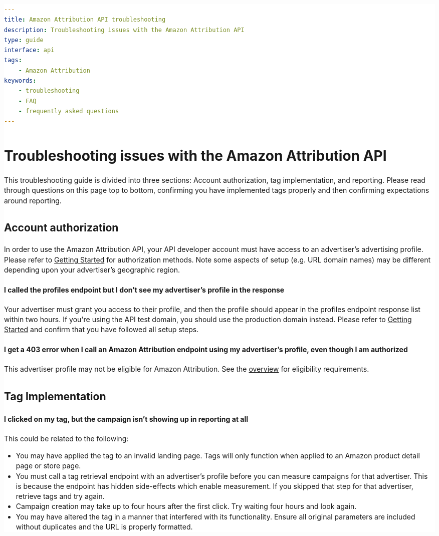```yaml
---
title: Amazon Attribution API troubleshooting
description: Troubleshooting issues with the Amazon Attribution API
type: guide
interface: api
tags:
    - Amazon Attribution
keywords:
    - troubleshooting
    - FAQ
    - frequently asked questions
---
```


# Troubleshooting issues with the Amazon Attribution API

This troubleshooting guide is divided into three sections: Account authorization, tag implementation, and reporting. Please read through questions on this page top to bottom, confirming you have implemented tags properly and then confirming expectations around reporting.

## Account authorization

In order to use the Amazon Attribution API, your API developer account must have access to an advertiser’s advertising profile. Please refer to [Getting Started](guides/amazon-attribution/get-started) for authorization methods. Note some aspects of setup (e.g. URL domain names) may be different depending upon your advertiser’s geographic region.

#### I called the profiles endpoint but I don’t see my advertiser’s profile in the response

Your advertiser must grant you access to their profile, and then the profile should appear in the profiles endpoint response list within two hours. If you're using the API test domain, you should use the production domain instead. Please refer to [Getting Started](guides/amazon-attribution/get-started) and confirm that you have followed all setup steps.

#### I get a 403 error when I call an Amazon Attribution endpoint using my advertiser’s profile, even though I am authorized

This advertiser profile may not be eligible for Amazon Attribution. See the [overview](guides/amazon-attribution/overview) for eligibility requirements.

## Tag Implementation

#### I clicked on my tag, but the campaign isn’t showing up in reporting at all

This could be related to the following:

* You may have applied the tag to an invalid landing page. Tags will only function when applied to an Amazon product detail page or store page.
* You must call a tag retrieval endpoint with an advertiser’s profile before you can measure campaigns for that advertiser. This is because the endpoint has hidden side-effects which enable measurement. If you skipped that step for that advertiser, retrieve tags and try again.
* Campaign creation may take up to four hours after the first click. Try waiting four hours and look again.
* You may have altered the tag in a manner that interfered with its functionality. Ensure all original parameters are included without duplicates and the URL is properly formatted.

